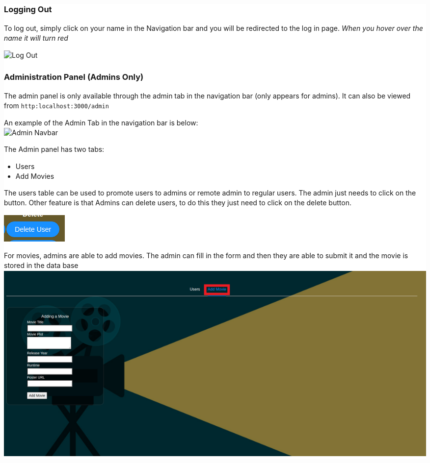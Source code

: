 ### Logging Out

To log out, simply click on your name in the Navigation bar and you will be redirected to the log in page.
*When you hover over the name it will turn red*

![Log Out](documentationImages/signout/signout.png)

### Administration Panel **(Admins Only)**

The admin panel is only available through the admin tab in the navigation bar (only appears for admins).
It can also be viewed from `http:localhost:3000/admin`

An example of the Admin Tab in the navigation bar is below:  
![Admin Navbar](documentationImages/admin/admin-navbar.png)

The Admin panel has two tabs:
- Users
- Add Movies

The users table can be used to promote users to admins or remote admin to regular users.
The admin just needs to click on the button. Other feature is that Admins can delete users, to do this they just need to click on the delete button.  

![DElete](documentationImages/delete.PNG)


For movies, admins are able to add movies.
The admin can fill in the form and then they are able to submit it and the movie is stored in the data base
![add movie](documentationImages/addmovie.png)
